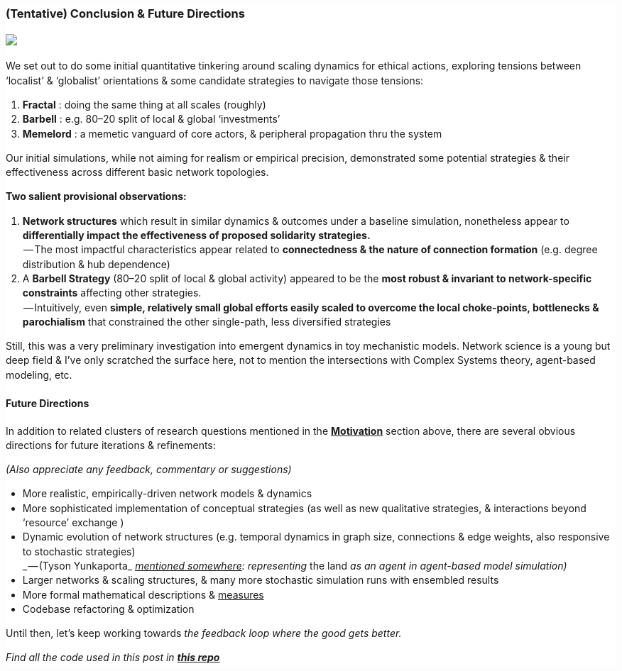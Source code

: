 ### (Tentative) Conclusion & Future Directions

![](https://cdn-images-1.medium.com/max/1024/1*rsErWJz4BngVUUcywdMj-g.png)

We set out to do some initial quantitative tinkering around scaling dynamics for ethical actions, exploring tensions between ‘localist’ & ‘globalist’ orientations & some candidate strategies to navigate those tensions:

1. **Fractal** : doing the same thing at all scales (roughly)
2. **Barbell** : e.g. 80–20 split of local & global ‘investments’
3. **Memelord** : a memetic vanguard of core actors, & peripheral propagation thru the system

Our initial simulations, while not aiming for realism or empirical precision, demonstrated some potential strategies & their effectiveness across different basic network topologies.

**Two salient provisional observations:**

1. **Network structures** which result in similar dynamics & outcomes under a baseline simulation, nonetheless appear to **differentially impact the effectiveness of proposed solidarity strategies.**   
 — The most impactful characteristics appear related to **connectedness & the nature of connection formation** (e.g. degree distribution & hub dependence)
2. A **Barbell Strategy** (80–20 split of local & global activity) appeared to be the **most robust & invariant to network-specific constraints** affecting other strategies.   
 — Intuitively, even **simple, relatively small global efforts easily scaled to overcome the local choke-points, bottlenecks & parochialism** that constrained the other single-path, less diversified strategies

Still, this was a very preliminary investigation into emergent dynamics in toy mechanistic models. Network science is a young but deep field & I’ve only scratched the surface here, not to mention the intersections with Complex Systems theory, agent-based modeling, etc.

#### Future Directions

In addition to related clusters of research questions mentioned in the [**Motivation**](https://dnlmc.medium.com/barbells-fractals-memelords-scaling-strategies-for-ethical-action-cca9a868b8a1#bcda) section above, there are several obvious directions for future iterations & refinements:

_(Also appreciate any feedback, commentary or suggestions)_

- More realistic, empirically-driven network models & dynamics
- More sophisticated implementation of conceptual strategies (as well as new qualitative strategies, & interactions beyond ‘resource’ exchange )
- Dynamic evolution of network structures (e.g. temporal dynamics in graph size, connections & edge weights, also responsive to stochastic strategies)  
_ — (Tyson Yunkaporta_ [_mentioned somewhere_](https://anchor.fm/tyson-yunkaporta)_: representing_ the land _as an agent in agent-based model simulation)_
- Larger networks & scaling structures, & many more stochastic simulation runs with ensembled results
- More formal mathematical descriptions & [measures](https://transportgeography.org/contents/methods/graph-theory-measures-indices)
- Codebase refactoring & optimization

Until then, let’s keep working towards _the feedback loop where the good gets better._

_Find all the code used in this post in_ [**_this repo_**](https://github.com/dnlmc/bfm)
